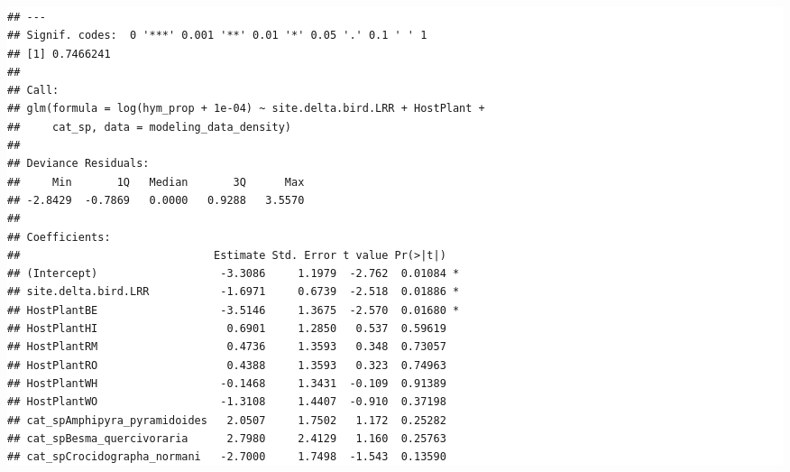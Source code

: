     ## ---
    ## Signif. codes:  0 '***' 0.001 '**' 0.01 '*' 0.05 '.' 0.1 ' ' 1
    ## [1] 0.7466241
    ## 
    ## Call:
    ## glm(formula = log(hym_prop + 1e-04) ~ site.delta.bird.LRR + HostPlant + 
    ##     cat_sp, data = modeling_data_density)
    ## 
    ## Deviance Residuals: 
    ##     Min       1Q   Median       3Q      Max  
    ## -2.8429  -0.7869   0.0000   0.9288   3.5570  
    ## 
    ## Coefficients:
    ##                              Estimate Std. Error t value Pr(>|t|)   
    ## (Intercept)                   -3.3086     1.1979  -2.762  0.01084 * 
    ## site.delta.bird.LRR           -1.6971     0.6739  -2.518  0.01886 * 
    ## HostPlantBE                   -3.5146     1.3675  -2.570  0.01680 * 
    ## HostPlantHI                    0.6901     1.2850   0.537  0.59619   
    ## HostPlantRM                    0.4736     1.3593   0.348  0.73057   
    ## HostPlantRO                    0.4388     1.3593   0.323  0.74963   
    ## HostPlantWH                   -0.1468     1.3431  -0.109  0.91389   
    ## HostPlantWO                   -1.3108     1.4407  -0.910  0.37198   
    ## cat_spAmphipyra_pyramidoides   2.0507     1.7502   1.172  0.25282   
    ## cat_spBesma_quercivoraria      2.7980     2.4129   1.160  0.25763   
    ## cat_spCrocidographa_normani   -2.7000     1.7498  -1.543  0.13590   